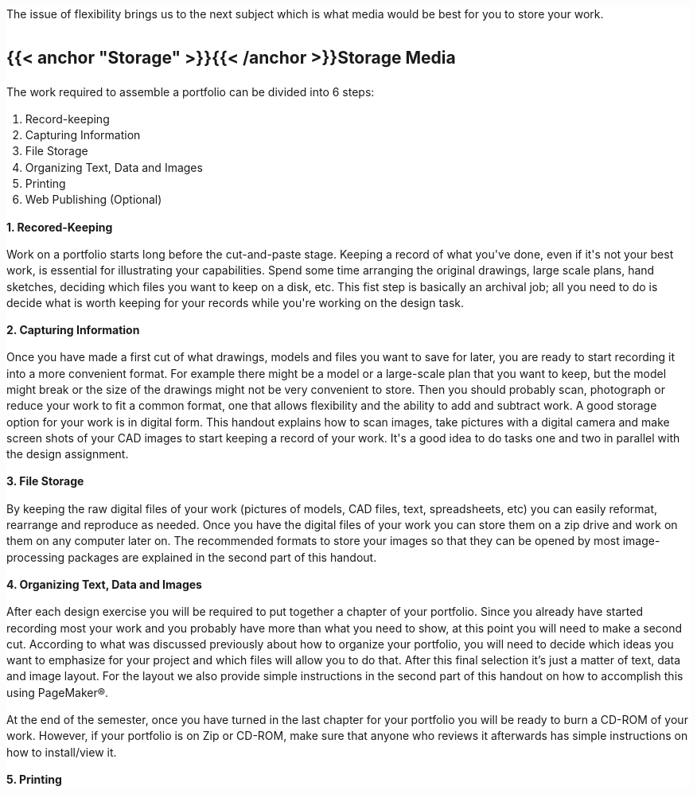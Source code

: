 The issue of flexibility brings us to the next subject which is what media would be best for you to store your work.

{{< anchor "Storage" >}}{{< /anchor >}}Storage Media
----------------------------------------------------

The work required to assemble a portfolio can be divided into 6 steps:

1.  Record-keeping
2.  Capturing Information
3.  File Storage
4.  Organizing Text, Data and Images
5.  Printing
6.  Web Publishing (Optional)

**1\. Recored-Keeping**

Work on a portfolio starts long before the cut-and-paste stage. Keeping a record of what you've done, even if it's not your best work, is essential for illustrating your capabilities. Spend some time arranging the original drawings, large scale plans, hand sketches, deciding which files you want to keep on a disk, etc. This fist step is basically an archival job; all you need to do is decide what is worth keeping for your records while you're working on the design task.

**2\. Capturing Information**

Once you have made a first cut of what drawings, models and files you want to save for later, you are ready to start recording it into a more convenient format. For example there might be a model or a large-scale plan that you want to keep, but the model might break or the size of the drawings might not be very convenient to store. Then you should probably scan, photograph or reduce your work to fit a common format, one that allows flexibility and the ability to add and subtract work. A good storage option for your work is in digital form. This handout explains how to scan images, take pictures with a digital camera and make screen shots of your CAD images to start keeping a record of your work. It's a good idea to do tasks one and two in parallel with the design assignment.

**3\. File Storage**

By keeping the raw digital files of your work (pictures of models, CAD files, text, spreadsheets, etc) you can easily reformat, rearrange and reproduce as needed. Once you have the digital files of your work you can store them on a zip drive and work on them on any computer later on. The recommended formats to store your images so that they can be opened by most image-processing packages are explained in the second part of this handout.

**4\. Organizing Text, Data and Images**

After each design exercise you will be required to put together a chapter of your portfolio. Since you already have started recording most your work and you probably have more than what you need to show, at this point you will need to make a second cut. According to what was discussed previously about how to organize your portfolio, you will need to decide which ideas you want to emphasize for your project and which files will allow you to do that. After this final selection it’s just a matter of text, data and image layout. For the layout we also provide simple instructions in the second part of this handout on how to accomplish this using PageMaker®.

At the end of the semester, once you have turned in the last chapter for your portfolio you will be ready to burn a CD-ROM of your work. However, if your portfolio is on Zip or CD-ROM, make sure that anyone who reviews it afterwards has simple instructions on how to install/view it.

**5\. Printing**
